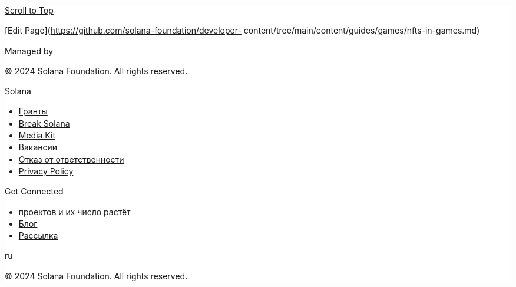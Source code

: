 [Scroll to Top](/ru/developers/guides/games/nfts-in-games#)

[Edit Page](https://github.com/solana-foundation/developer-
content/tree/main/content/guides/games/nfts-in-games.md)

Managed by

[](/ru)

[](/youtube)[](/twitter)[](/discord)[](/reddit)[](/github)[](/telegram)

© 2024 Solana Foundation. All rights reserved.

Solana

  * [Гранты](https://solana.org/grants)
  * [Break Solana](https://break.solana.com/)
  * [Media Kit](/ru/branding)
  * [Вакансии](https://jobs.solana.com/)
  * [Отказ от ответственности](/ru/tos)
  * [Privacy Policy](/ru/privacy-policy)

Get Connected

  * [проектов и их число растёт](/ru/ecosystem)
  * [Блог](/ru/news)
  * [Рассылка](/ru/newsletter)

ru

© 2024 Solana Foundation. All rights reserved.

